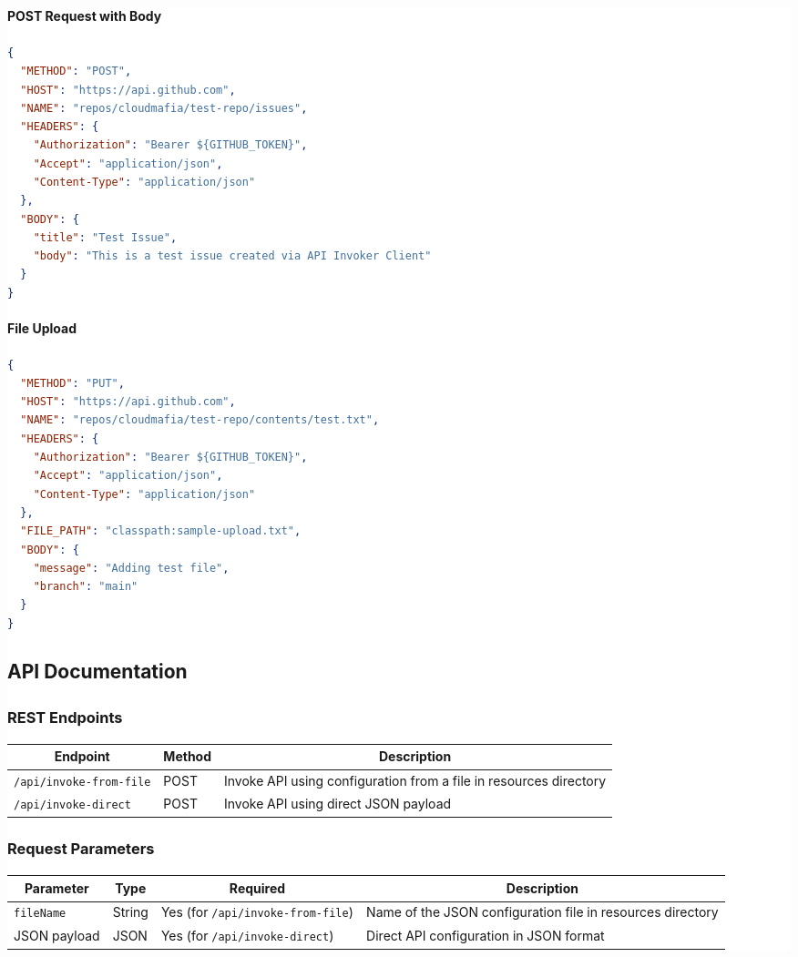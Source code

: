 #### POST Request with Body

```json
{
  "METHOD": "POST",
  "HOST": "https://api.github.com",
  "NAME": "repos/cloudmafia/test-repo/issues",
  "HEADERS": {
    "Authorization": "Bearer ${GITHUB_TOKEN}",
    "Accept": "application/json",
    "Content-Type": "application/json"
  },
  "BODY": {
    "title": "Test Issue",
    "body": "This is a test issue created via API Invoker Client"
  }
}
```

#### File Upload

```json
{
  "METHOD": "PUT",
  "HOST": "https://api.github.com",
  "NAME": "repos/cloudmafia/test-repo/contents/test.txt",
  "HEADERS": {
    "Authorization": "Bearer ${GITHUB_TOKEN}",
    "Accept": "application/json",
    "Content-Type": "application/json"
  },
  "FILE_PATH": "classpath:sample-upload.txt",
  "BODY": {
    "message": "Adding test file",
    "branch": "main"
  }
}
```

## API Documentation

### REST Endpoints

| Endpoint | Method | Description |
|----------|--------|-------------|
| `/api/invoke-from-file` | POST | Invoke API using configuration from a file in resources directory |
| `/api/invoke-direct` | POST | Invoke API using direct JSON payload |

### Request Parameters

| Parameter | Type | Required | Description |
|-----------|------|----------|-------------|
| `fileName` | String | Yes (for `/api/invoke-from-file`) | Name of the JSON configuration file in resources directory |
| JSON payload | JSON | Yes (for `/api/invoke-direct`) | Direct API configuration in JSON format |
